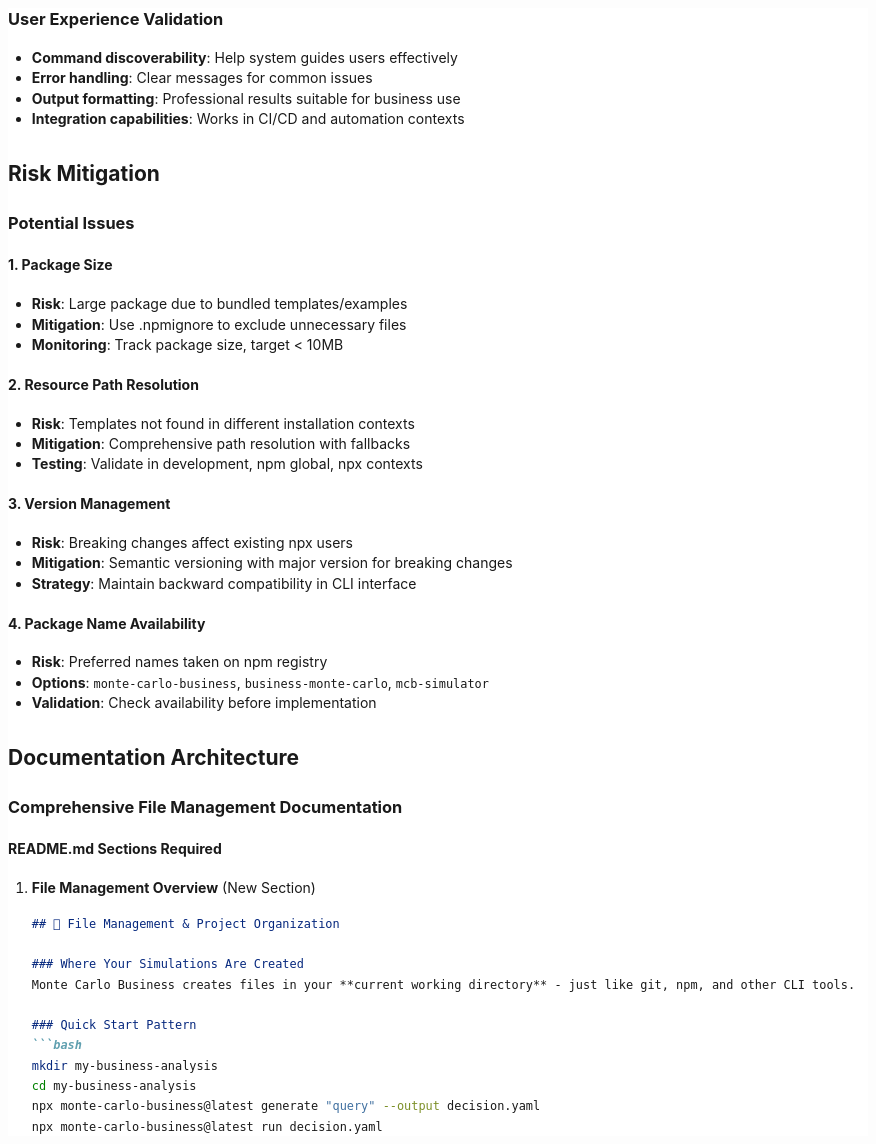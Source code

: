 ### User Experience Validation
- **Command discoverability**: Help system guides users effectively
- **Error handling**: Clear messages for common issues
- **Output formatting**: Professional results suitable for business use
- **Integration capabilities**: Works in CI/CD and automation contexts

## Risk Mitigation

### Potential Issues

#### 1. **Package Size**
- **Risk**: Large package due to bundled templates/examples
- **Mitigation**: Use .npmignore to exclude unnecessary files
- **Monitoring**: Track package size, target < 10MB

#### 2. **Resource Path Resolution**
- **Risk**: Templates not found in different installation contexts
- **Mitigation**: Comprehensive path resolution with fallbacks
- **Testing**: Validate in development, npm global, npx contexts

#### 3. **Version Management**  
- **Risk**: Breaking changes affect existing npx users
- **Mitigation**: Semantic versioning with major version for breaking changes
- **Strategy**: Maintain backward compatibility in CLI interface

#### 4. **Package Name Availability**
- **Risk**: Preferred names taken on npm registry
- **Options**: `monte-carlo-business`, `business-monte-carlo`, `mcb-simulator`
- **Validation**: Check availability before implementation

## Documentation Architecture

### Comprehensive File Management Documentation

#### README.md Sections Required
1. **File Management Overview** (New Section)
   ```markdown
   ## 📁 File Management & Project Organization
   
   ### Where Your Simulations Are Created
   Monte Carlo Business creates files in your **current working directory** - just like git, npm, and other CLI tools.
   
   ### Quick Start Pattern
   ```bash
   mkdir my-business-analysis
   cd my-business-analysis
   npx monte-carlo-business@latest generate "query" --output decision.yaml
   npx monte-carlo-business@latest run decision.yaml
   ```
   